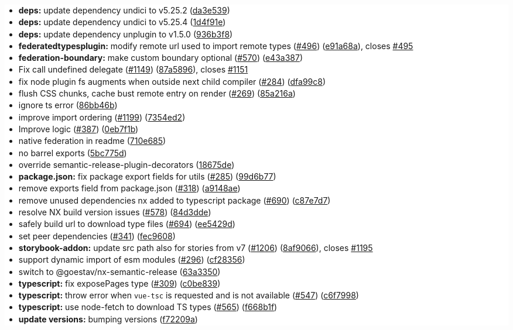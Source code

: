 * **deps:** update dependency undici to v5.25.2 ([da3e539](https://github.com/brunos3d/universe/commit/da3e539a41ed23ccb5086b1dd428fbee0f8d652c))
* **deps:** update dependency undici to v5.25.4 ([1d4f91e](https://github.com/brunos3d/universe/commit/1d4f91ec93da4326c8a42eef28f150d5d09738bb))
* **deps:** update dependency unplugin to v1.5.0 ([936b3f8](https://github.com/brunos3d/universe/commit/936b3f8d8061fd9d481d1788fb35b88588928d14))
* **federatedtypesplugin:** modify remote url used to import remote types ([#496](https://github.com/brunos3d/universe/issues/496)) ([e91a68a](https://github.com/brunos3d/universe/commit/e91a68a96bb2c374f3a0e84eba73baeeb2913698)), closes [#495](https://github.com/brunos3d/universe/issues/495)
* **federation-boundary:** make custom boundary optional ([#570](https://github.com/brunos3d/universe/issues/570)) ([e43a387](https://github.com/brunos3d/universe/commit/e43a387f90587d62a78c40584ed9104328202f8e))
* Fix call undefined delegate ([#1149](https://github.com/brunos3d/universe/issues/1149)) ([87a5896](https://github.com/brunos3d/universe/commit/87a5896221a726578c3433071755fba3465824f4)), closes [#1151](https://github.com/brunos3d/universe/issues/1151)
* fix node plugin fs augments when outside next child compiler ([#284](https://github.com/brunos3d/universe/issues/284)) ([dfa99c8](https://github.com/brunos3d/universe/commit/dfa99c86fdd8d73091764532d52be5f81b89a508))
* flush CSS chunks, cache bust remote entry on render ([#269](https://github.com/brunos3d/universe/issues/269)) ([85a216a](https://github.com/brunos3d/universe/commit/85a216a8fd34ae849630ff5b42bacb26c855a9ce))
* ignore ts error ([86bb46b](https://github.com/brunos3d/universe/commit/86bb46b0a77617c28d5294c3cc5e266b9360eb65))
* improve import ordering ([#1199](https://github.com/brunos3d/universe/issues/1199)) ([7354ed2](https://github.com/brunos3d/universe/commit/7354ed2b412bd9fd8745778e5212e10e8a3bf17f))
* Improve logic ([#387](https://github.com/brunos3d/universe/issues/387)) ([0eb7f1b](https://github.com/brunos3d/universe/commit/0eb7f1bb77ef0a72ad26adeea1b508fbae60656f))
* native federation in readme ([710e685](https://github.com/brunos3d/universe/commit/710e68575cc8dfbef684c5c72637b539f7b29773))
* no barrel exports ([5bc775d](https://github.com/brunos3d/universe/commit/5bc775d9ce685161fc3ea2e1bd179d11526d365a))
* override semantic-release-plugin-decorators ([18675de](https://github.com/brunos3d/universe/commit/18675defef65570d2b3bb6a9caa3fd039badee29))
* **package.json:** fix package export fields for utils ([#285](https://github.com/brunos3d/universe/issues/285)) ([99d6b77](https://github.com/brunos3d/universe/commit/99d6b779696b5dbebea9cf3c870a5caa5d9d7c6f))
* remove exports field from package.json ([#318](https://github.com/brunos3d/universe/issues/318)) ([a9148ae](https://github.com/brunos3d/universe/commit/a9148ae27f1c05fe4c1586ed5769c79054a7033e))
* remove unused dependencies nx added to typescript package ([#690](https://github.com/brunos3d/universe/issues/690)) ([c87e7d7](https://github.com/brunos3d/universe/commit/c87e7d74226f060bbd2aff7e65df691e69f6f82a))
* resolve NX build version issues ([#578](https://github.com/brunos3d/universe/issues/578)) ([84d3dde](https://github.com/brunos3d/universe/commit/84d3dde0d3eff37e14c759456f7a56690c776f27))
* safely build url to download type files ([#694](https://github.com/brunos3d/universe/issues/694)) ([ee5429d](https://github.com/brunos3d/universe/commit/ee5429dea3469ff1bf020f84d88e96caf1075d07))
* set peer dependencies ([#341](https://github.com/brunos3d/universe/issues/341)) ([fec9608](https://github.com/brunos3d/universe/commit/fec960813a4e3859a5fb24863bb55e463a2fdfa3))
* **storybook-addon:** update src path also for stories from v7 ([#1206](https://github.com/brunos3d/universe/issues/1206)) ([8af9066](https://github.com/brunos3d/universe/commit/8af906648c3abf8d9a344fec9153b54a02ad3e53)), closes [#1195](https://github.com/brunos3d/universe/issues/1195)
* support dynamic import of esm modules ([#296](https://github.com/brunos3d/universe/issues/296)) ([cf28356](https://github.com/brunos3d/universe/commit/cf28356728354e1f63c0d588035dd115398f8641))
* switch to @goestav/nx-semantic-release ([63a3350](https://github.com/brunos3d/universe/commit/63a3350a6a1a12235e3c9f1e7c724d54f0476356))
* **typescript:** fix exposePages type ([#309](https://github.com/brunos3d/universe/issues/309)) ([c0be839](https://github.com/brunos3d/universe/commit/c0be839787f97c5e23cea3d7cf501caaa469972f))
* **typescript:** throw error when `vue-tsc` is requested and is not available ([#547](https://github.com/brunos3d/universe/issues/547)) ([c6f7998](https://github.com/brunos3d/universe/commit/c6f79981f84fd0042447037c1323fa750566ac0d))
* **typescript:** use node-fetch to download TS types ([#565](https://github.com/brunos3d/universe/issues/565)) ([f668b1f](https://github.com/brunos3d/universe/commit/f668b1fa11f05ff5d15e6581c27b5da9ad454ed2))
* **update versions:** bumping versions ([f72209a](https://github.com/brunos3d/universe/commit/f72209ae070fb50c9d317e764caf872facd4b887))